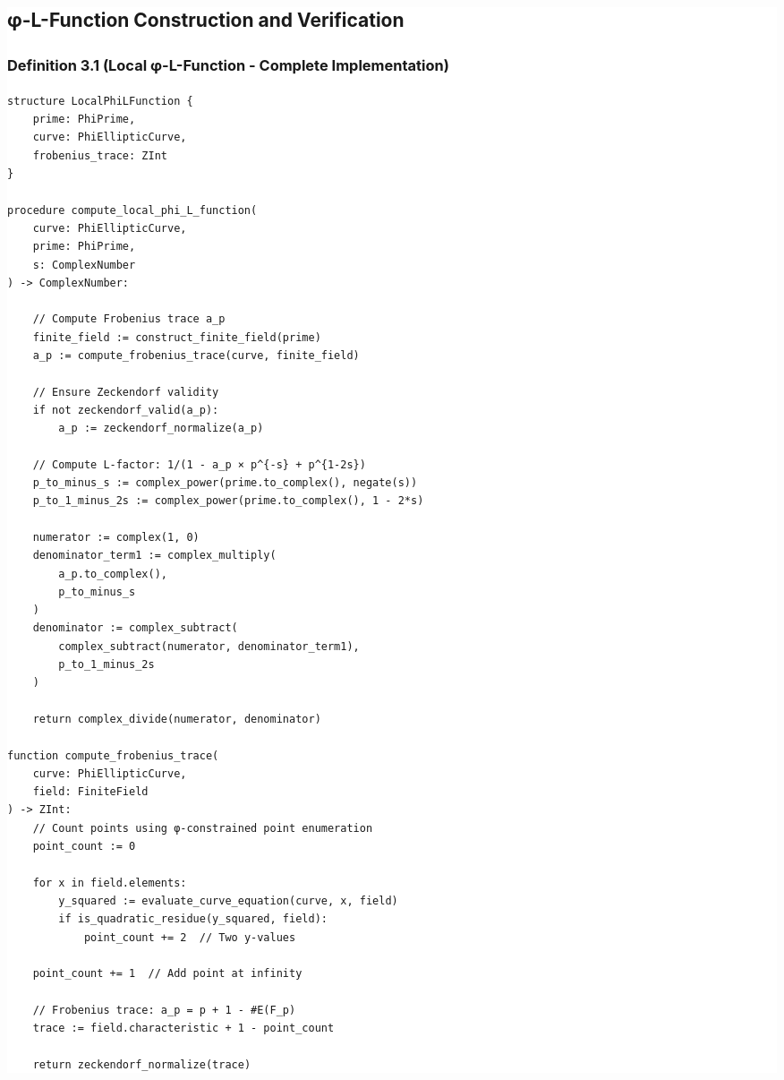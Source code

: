 ## φ-L-Function Construction and Verification

### Definition 3.1 (Local φ-L-Function - Complete Implementation)
```
structure LocalPhiLFunction {
    prime: PhiPrime,
    curve: PhiEllipticCurve,
    frobenius_trace: ZInt
}

procedure compute_local_phi_L_function(
    curve: PhiEllipticCurve,
    prime: PhiPrime,
    s: ComplexNumber
) -> ComplexNumber:
    
    // Compute Frobenius trace a_p
    finite_field := construct_finite_field(prime)
    a_p := compute_frobenius_trace(curve, finite_field)
    
    // Ensure Zeckendorf validity
    if not zeckendorf_valid(a_p):
        a_p := zeckendorf_normalize(a_p)
    
    // Compute L-factor: 1/(1 - a_p × p^{-s} + p^{1-2s})
    p_to_minus_s := complex_power(prime.to_complex(), negate(s))
    p_to_1_minus_2s := complex_power(prime.to_complex(), 1 - 2*s)
    
    numerator := complex(1, 0)
    denominator_term1 := complex_multiply(
        a_p.to_complex(),
        p_to_minus_s
    )
    denominator := complex_subtract(
        complex_subtract(numerator, denominator_term1),
        p_to_1_minus_2s
    )
    
    return complex_divide(numerator, denominator)

function compute_frobenius_trace(
    curve: PhiEllipticCurve,
    field: FiniteField
) -> ZInt:
    // Count points using φ-constrained point enumeration
    point_count := 0
    
    for x in field.elements:
        y_squared := evaluate_curve_equation(curve, x, field)
        if is_quadratic_residue(y_squared, field):
            point_count += 2  // Two y-values
    
    point_count += 1  // Add point at infinity
    
    // Frobenius trace: a_p = p + 1 - #E(F_p)
    trace := field.characteristic + 1 - point_count
    
    return zeckendorf_normalize(trace)
```
